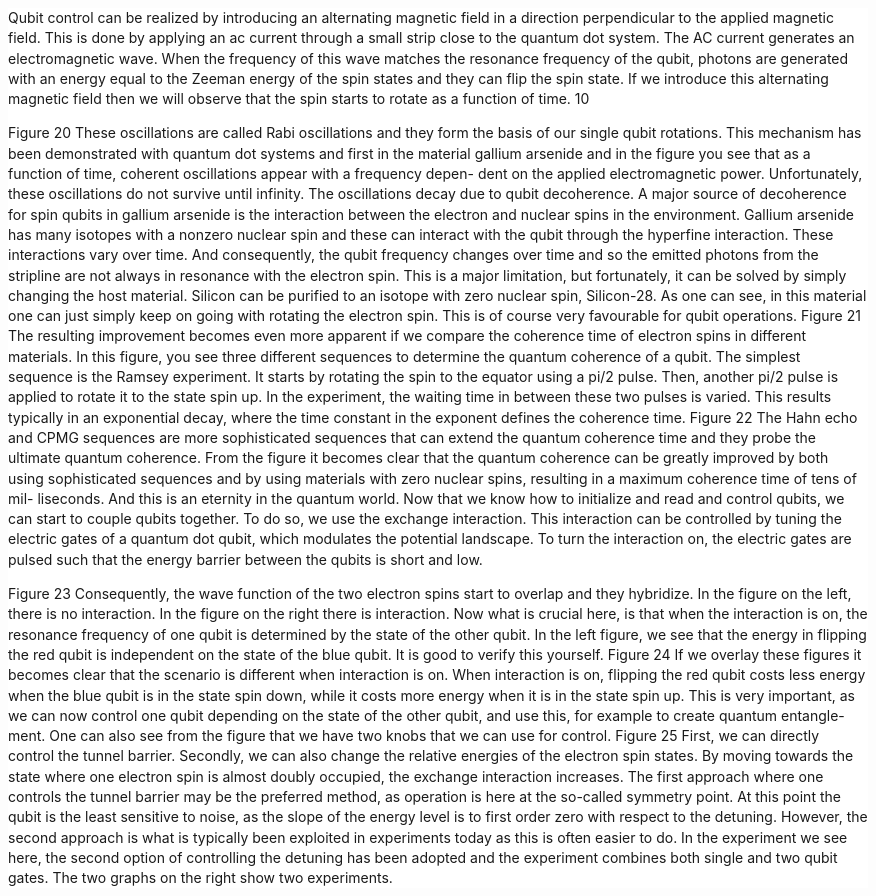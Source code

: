 Qubit control can be realized by introducing an alternating magnetic field in a direction perpendicular to the applied magnetic field. This is done by applying an ac current through a small strip close to the quantum dot system. The AC current generates an electromagnetic wave. When the frequency of this wave matches the resonance frequency of the qubit, photons are generated with an energy equal to the Zeeman energy of the spin states and they can flip the spin state. If we introduce this alternating magnetic field then we will observe that the spin starts to rotate as a function of time.
10

Figure 20
These oscillations are called Rabi oscillations and they form the basis of our single qubit rotations. This mechanism has been demonstrated with quantum dot systems and first in the material gallium arsenide and in the figure you see that as a function of time, coherent oscillations appear with a frequency depen- dent on the applied electromagnetic power. Unfortunately, these oscillations do not survive until infinity. The oscillations decay due to qubit decoherence. A major source of decoherence for spin qubits in gallium arsenide is the interaction between the electron and nuclear spins in the environment. Gallium arsenide has many isotopes with a nonzero nuclear spin and these can interact with the qubit through the hyperfine interaction. These interactions vary over time. And consequently, the qubit frequency changes over time and so the emitted photons from the stripline are not always in resonance with the electron spin. This is a major limitation, but fortunately, it can be solved by simply changing the host material. Silicon can be purified to an isotope with zero nuclear spin, Silicon-28. As one can see, in this material one can just simply keep on going with rotating the electron spin. This is of course very favourable for qubit operations.
Figure 21
The resulting improvement becomes even more apparent if we compare the coherence time of electron spins in different materials. In this figure, you see three different sequences to determine the quantum coherence of a qubit. The simplest sequence is the Ramsey experiment. It starts by rotating the spin to the equator using a pi/2 pulse. Then, another pi/2 pulse is applied to rotate it to the state spin up. In the experiment, the waiting time in between these two pulses is varied. This results typically in an exponential decay, where the time constant in the exponent defines the coherence time.
Figure 22
The Hahn echo and CPMG sequences are more sophisticated sequences that can extend the quantum coherence time and they probe the ultimate quantum coherence. From the figure it becomes clear that the quantum coherence can be greatly improved by both using sophisticated sequences and by using materials with zero nuclear spins, resulting in a maximum coherence time of tens of mil- liseconds. And this is an eternity in the quantum world. Now that we know how to initialize and read and control qubits, we can start to couple qubits together. To do so, we use the exchange interaction. This interaction can be controlled by tuning the electric gates of a quantum dot qubit, which modulates the potential landscape. To turn the interaction on, the electric gates are pulsed such that the energy barrier between the qubits is short and low.

Figure 23
Consequently, the wave function of the two electron spins start to overlap and they hybridize. In the figure on the left, there is no interaction. In the figure on the right there is interaction. Now what is crucial here, is that when the interaction is on, the resonance frequency of one qubit is determined by the state of the other qubit. In the left figure, we see that the energy in flipping the red qubit is independent on the state of the blue qubit. It is good to verify this yourself.
Figure 24
If we overlay these figures it becomes clear that the scenario is different when interaction is on. When interaction is on, flipping the red qubit costs less energy when the blue qubit is in the state spin down, while it costs more energy when it is in the state spin up.
This is very important, as we can now control one qubit depending on the state of the other qubit, and use this, for example to create quantum entangle- ment. One can also see from the figure that we have two knobs that we can use for control.
Figure 25
First, we can directly control the tunnel barrier. Secondly, we can also change the relative energies of the electron spin states. By moving towards the state where one electron spin is almost doubly occupied, the exchange interaction increases. The first approach where one controls the tunnel barrier may be the preferred method, as operation is here at the so-called symmetry point.
At this point the qubit is the least sensitive to noise, as the slope of the energy level is to first order zero with respect to the detuning. However, the second approach is what is typically been exploited in experiments today as this is often easier to do. In the experiment we see here, the second option of controlling the detuning has been adopted and the experiment combines both single and two qubit gates. The two graphs on the right show two experiments.